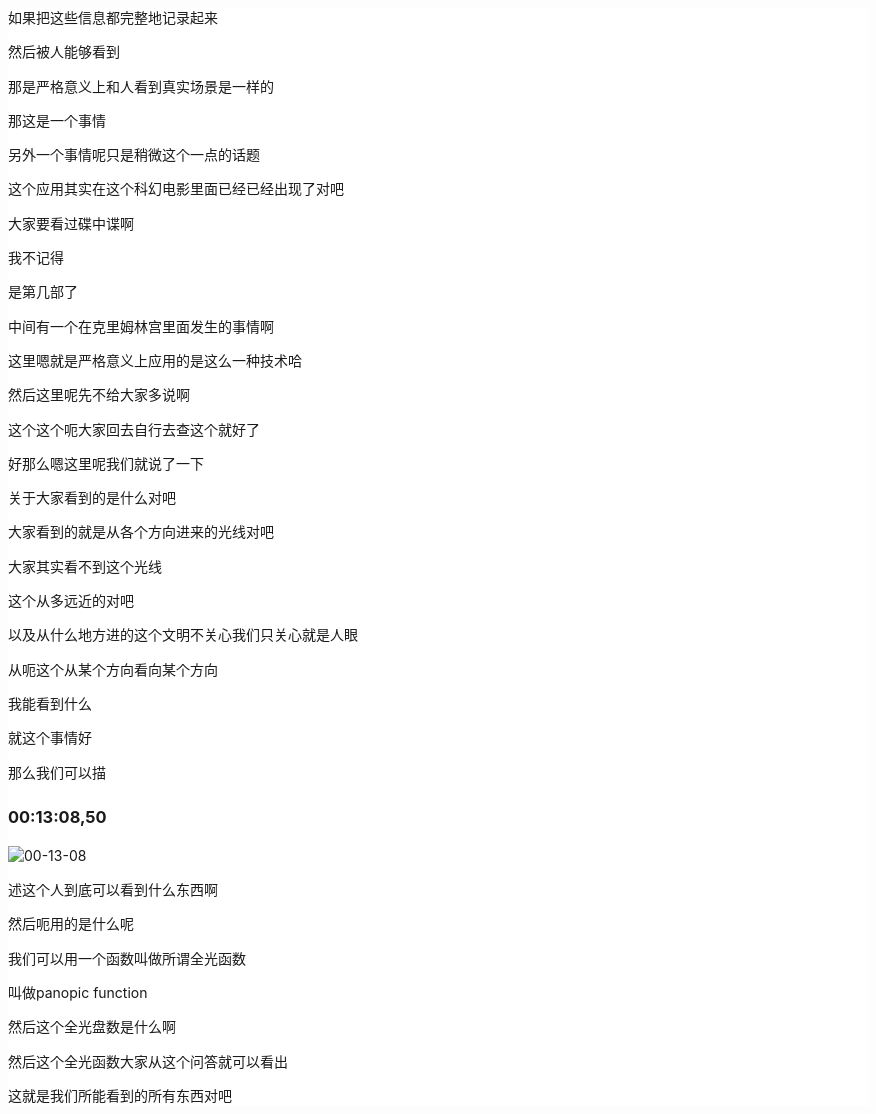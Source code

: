 如果把这些信息都完整地记录起来

然后被人能够看到

那是严格意义上和人看到真实场景是一样的

那这是一个事情

另外一个事情呢只是稍微这个一点的话题

这个应用其实在这个科幻电影里面已经已经出现了对吧

大家要看过碟中谍啊

我不记得

是第几部了

中间有一个在克里姆林宫里面发生的事情啊

这里嗯就是严格意义上应用的是这么一种技术哈

然后这里呢先不给大家多说啊

这个这个呃大家回去自行去查这个就好了

好那么嗯这里呢我们就说了一下

关于大家看到的是什么对吧

大家看到的就是从各个方向进来的光线对吧

大家其实看不到这个光线

这个从多远近的对吧

以及从什么地方进的这个文明不关心我们只关心就是人眼

从呃这个从某个方向看向某个方向

我能看到什么

就这个事情好

那么我们可以描


### 00:13:08,50

![00-13-08](tmp/00-13-08.jpg)

述这个人到底可以看到什么东西啊

然后呃用的是什么呢

我们可以用一个函数叫做所谓全光函数

叫做panopic function

然后这个全光盘数是什么啊

然后这个全光函数大家从这个问答就可以看出

这就是我们所能看到的所有东西对吧
